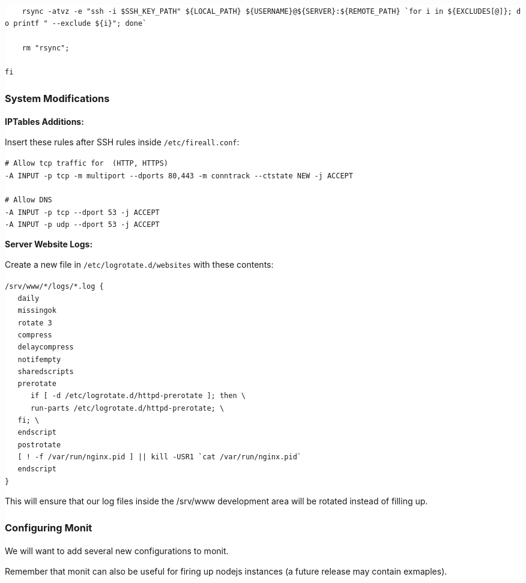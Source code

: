         rsync -atvz -e "ssh -i $SSH_KEY_PATH" ${LOCAL_PATH} ${USERNAME}@${SERVER}:${REMOTE_PATH} `for i in ${EXCLUDES[@]}; do printf " --exclude ${i}"; done`

        rm "rsync";

    fi


### System Modifications

**IPTables Additions:**

Insert these rules after SSH rules inside `/etc/fireall.conf`:

    # Allow tcp traffic for  (HTTP, HTTPS)
    -A INPUT -p tcp -m multiport --dports 80,443 -m conntrack --ctstate NEW -j ACCEPT

    # Allow DNS
    -A INPUT -p tcp --dport 53 -j ACCEPT
    -A INPUT -p udp --dport 53 -j ACCEPT


**Server Website Logs:**

Create a new file in `/etc/logrotate.d/websites` with these contents:

    /srv/www/*/logs/*.log {
       daily
       missingok
       rotate 3
       compress
       delaycompress
       notifempty
       sharedscripts
       prerotate
          if [ -d /etc/logrotate.d/httpd-prerotate ]; then \
          run-parts /etc/logrotate.d/httpd-prerotate; \
       fi; \
       endscript
       postrotate
       [ ! -f /var/run/nginx.pid ] || kill -USR1 `cat /var/run/nginx.pid`
       endscript
    }

This will ensure that our log files inside the /srv/www development area will be rotated instead of filling up.


### Configuring Monit

We will want to add several new configurations to monit.

Remember that monit can also be useful for firing up nodejs instances (a future release may contain exmaples).
